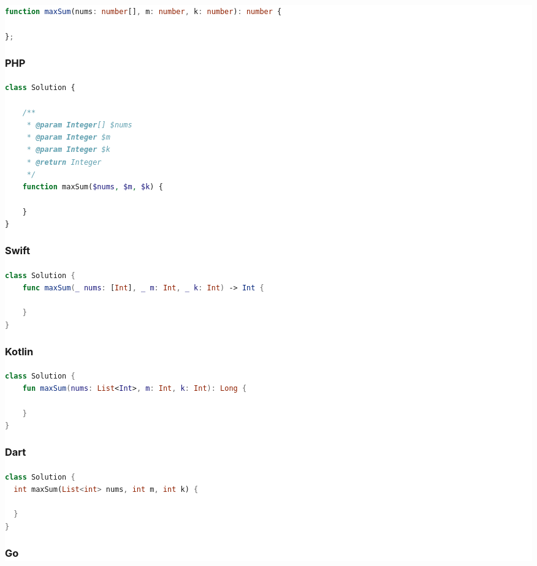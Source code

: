 ```typescript
function maxSum(nums: number[], m: number, k: number): number {
    
};
```

### PHP

```php
class Solution {

    /**
     * @param Integer[] $nums
     * @param Integer $m
     * @param Integer $k
     * @return Integer
     */
    function maxSum($nums, $m, $k) {
        
    }
}
```

### Swift

```swift
class Solution {
    func maxSum(_ nums: [Int], _ m: Int, _ k: Int) -> Int {
        
    }
}
```

### Kotlin

```kotlin
class Solution {
    fun maxSum(nums: List<Int>, m: Int, k: Int): Long {
        
    }
}
```

### Dart

```dart
class Solution {
  int maxSum(List<int> nums, int m, int k) {
    
  }
}
```

### Go
